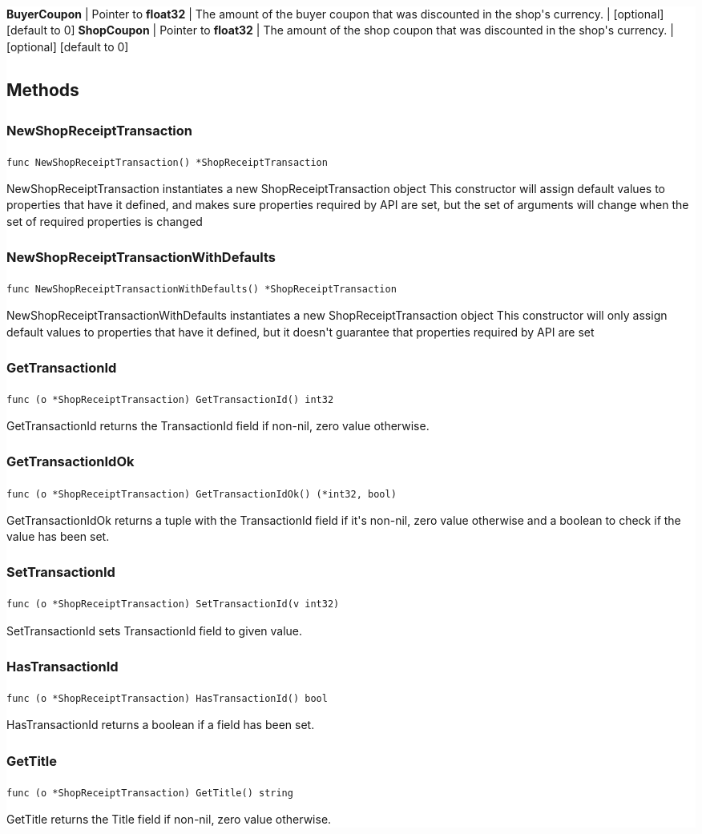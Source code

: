 **BuyerCoupon** | Pointer to **float32** | The amount of the buyer coupon that was discounted in the shop&#39;s currency. | [optional] [default to 0]
**ShopCoupon** | Pointer to **float32** | The amount of the shop coupon that was discounted in the shop&#39;s currency. | [optional] [default to 0]

## Methods

### NewShopReceiptTransaction

`func NewShopReceiptTransaction() *ShopReceiptTransaction`

NewShopReceiptTransaction instantiates a new ShopReceiptTransaction object
This constructor will assign default values to properties that have it defined,
and makes sure properties required by API are set, but the set of arguments
will change when the set of required properties is changed

### NewShopReceiptTransactionWithDefaults

`func NewShopReceiptTransactionWithDefaults() *ShopReceiptTransaction`

NewShopReceiptTransactionWithDefaults instantiates a new ShopReceiptTransaction object
This constructor will only assign default values to properties that have it defined,
but it doesn't guarantee that properties required by API are set

### GetTransactionId

`func (o *ShopReceiptTransaction) GetTransactionId() int32`

GetTransactionId returns the TransactionId field if non-nil, zero value otherwise.

### GetTransactionIdOk

`func (o *ShopReceiptTransaction) GetTransactionIdOk() (*int32, bool)`

GetTransactionIdOk returns a tuple with the TransactionId field if it's non-nil, zero value otherwise
and a boolean to check if the value has been set.

### SetTransactionId

`func (o *ShopReceiptTransaction) SetTransactionId(v int32)`

SetTransactionId sets TransactionId field to given value.

### HasTransactionId

`func (o *ShopReceiptTransaction) HasTransactionId() bool`

HasTransactionId returns a boolean if a field has been set.

### GetTitle

`func (o *ShopReceiptTransaction) GetTitle() string`

GetTitle returns the Title field if non-nil, zero value otherwise.
